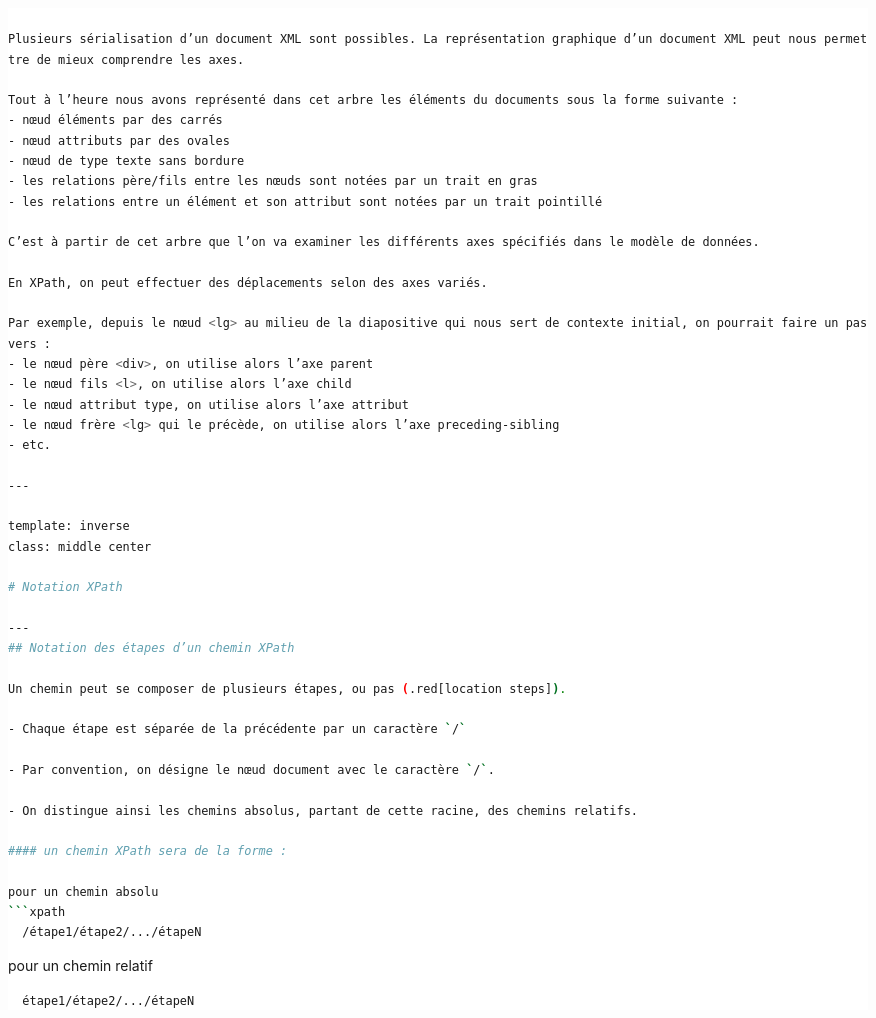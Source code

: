 ```bash

Plusieurs sérialisation d’un document XML sont possibles. La représentation graphique d’un document XML peut nous permettre de mieux comprendre les axes.

Tout à l’heure nous avons représenté dans cet arbre les éléments du documents sous la forme suivante :
- nœud éléments par des carrés
- nœud attributs par des ovales
- nœud de type texte sans bordure
- les relations père/fils entre les nœuds sont notées par un trait en gras
- les relations entre un élément et son attribut sont notées par un trait pointillé

C’est à partir de cet arbre que l’on va examiner les différents axes spécifiés dans le modèle de données.

En XPath, on peut effectuer des déplacements selon des axes variés.

Par exemple, depuis le nœud <lg> au milieu de la diapositive qui nous sert de contexte initial, on pourrait faire un pas vers :
- le nœud père <div>, on utilise alors l’axe parent
- le nœud fils <l>, on utilise alors l’axe child
- le nœud attribut type, on utilise alors l’axe attribut
- le nœud frère <lg> qui le précède, on utilise alors l’axe preceding-sibling
- etc.

---

template: inverse
class: middle center

# Notation XPath

---
## Notation des étapes d’un chemin XPath

Un chemin peut se composer de plusieurs étapes, ou pas (.red[location steps]).

- Chaque étape est séparée de la précédente par un caractère `/`

- Par convention, on désigne le nœud document avec le caractère `/`.

- On distingue ainsi les chemins absolus, partant de cette racine, des chemins relatifs.

#### un chemin XPath sera de la forme :

pour un chemin absolu
```xpath
  /étape1/étape2/.../étapeN
```

pour un chemin relatif
```xpath
  étape1/étape2/.../étapeN
```

